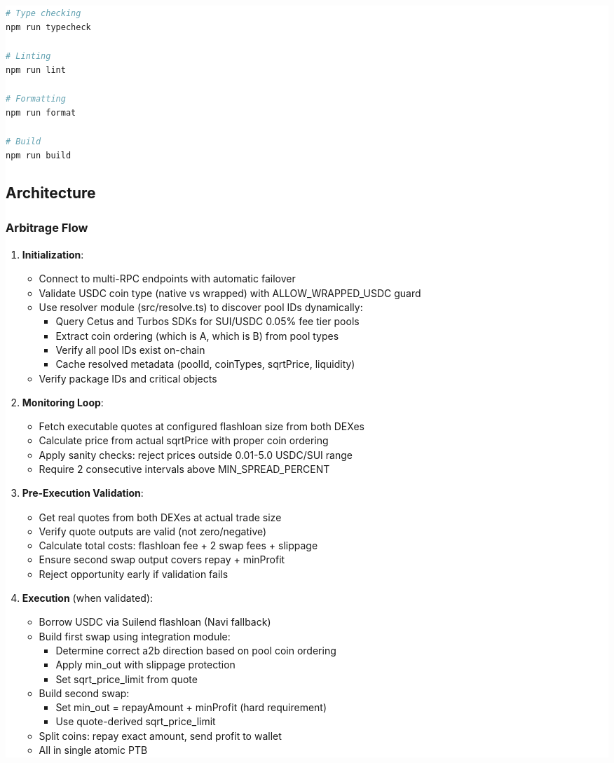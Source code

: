 ```bash
# Type checking
npm run typecheck

# Linting
npm run lint

# Formatting
npm run format

# Build
npm run build
```

## Architecture

### Arbitrage Flow

1. **Initialization**: 
   - Connect to multi-RPC endpoints with automatic failover
   - Validate USDC coin type (native vs wrapped) with ALLOW_WRAPPED_USDC guard
   - Use resolver module (src/resolve.ts) to discover pool IDs dynamically:
     - Query Cetus and Turbos SDKs for SUI/USDC 0.05% fee tier pools
     - Extract coin ordering (which is A, which is B) from pool types
     - Verify all pool IDs exist on-chain
     - Cache resolved metadata (poolId, coinTypes, sqrtPrice, liquidity)
   - Verify package IDs and critical objects
   
2. **Monitoring Loop**:
   - Fetch executable quotes at configured flashloan size from both DEXes
   - Calculate price from actual sqrtPrice with proper coin ordering
   - Apply sanity checks: reject prices outside 0.01-5.0 USDC/SUI range
   - Require 2 consecutive intervals above MIN_SPREAD_PERCENT
   
3. **Pre-Execution Validation**:
   - Get real quotes from both DEXes at actual trade size
   - Verify quote outputs are valid (not zero/negative)
   - Calculate total costs: flashloan fee + 2 swap fees + slippage
   - Ensure second swap output covers repay + minProfit
   - Reject opportunity early if validation fails
   
4. **Execution** (when validated):
   - Borrow USDC via Suilend flashloan (Navi fallback)
   - Build first swap using integration module:
     - Determine correct a2b direction based on pool coin ordering
     - Apply min_out with slippage protection
     - Set sqrt_price_limit from quote
   - Build second swap:
     - Set min_out = repayAmount + minProfit (hard requirement)
     - Use quote-derived sqrt_price_limit
   - Split coins: repay exact amount, send profit to wallet
   - All in single atomic PTB
   
